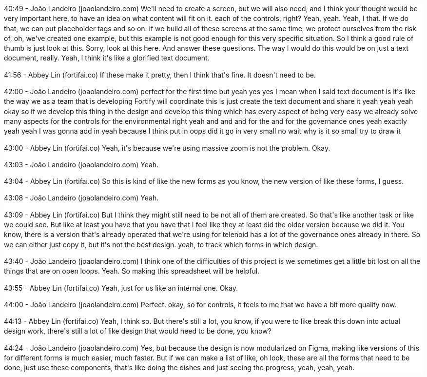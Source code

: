 40:49 - João Landeiro (joaolandeiro.com)
  We'll need to create a screen, but we will also need, and I think your thought would be very important here, to have an idea on what content will fit on it.  each of the controls, right? Yeah, yeah. Yeah, I that. If we do that, we can put placeholder tags and so on.  if we build all of these screens at the same time, we protect ourselves from the risk of, oh, we've created one example, but this example is not good enough for this very specific situation.  So I think a good rule of thumb is just look at this. Sorry, look at this here. And answer these questions.  The way I would do this would be on just a text document, really. Yeah, I think it's like a glorified text document.

41:56 - Abbey Lin (fortifai.co)
  If these make it pretty, then I think that's fine. It doesn't need to be.

42:00 - João Landeiro (joaolandeiro.com)
  perfect for the first time but yeah yes yes I mean when I said text document is it's like the way we as a team that is developing Fortify will coordinate this is just create the text document and share it yeah yeah yeah okay so if we develop this thing in the design and develop this thing which has every aspect of being very easy we already solve many aspects for the controls for the environmental right yeah and and and for the and for the governance ones yeah exactly yeah yeah I was gonna add in yeah because I think put in oops did it go in very small no wait why is it so small try to draw it

43:00 - Abbey Lin (fortifai.co)
  Yeah, it's because we're using massive zoom is not the problem. Okay.

43:03 - João Landeiro (joaolandeiro.com)
  Yeah.

43:04 - Abbey Lin (fortifai.co)
  So this is kind of like the new forms as you know, the new version of like these forms, I guess.

43:08 - João Landeiro (joaolandeiro.com)
  Yeah.

43:09 - Abbey Lin (fortifai.co)
  But I think they might still need to be not all of them are created. So that's like another task or like we could see.  But like at least you have that you have that I feel like they at least did the older version because we did it.  You know, there is a version that's already operated that we're using for telenoid has a lot of the governance ones already in there.  So we can either just copy it, but it's not the best design. yeah, to track which forms in which design.

43:40 - João Landeiro (joaolandeiro.com)
  I think one of the difficulties of this project is we sometimes get a little bit lost on all the things that are on open loops.  Yeah. So making this spreadsheet will be helpful.

43:55 - Abbey Lin (fortifai.co)
  Yeah, just for us like an internal one. Okay.

44:00 - João Landeiro (joaolandeiro.com)
  Perfect. okay, so for controls, it feels to me that we have a bit more quality now.

44:13 - Abbey Lin (fortifai.co)
  Yeah, I think so. But there's still a lot, you know, if you were to like break this down into actual design work, there's still a lot of like design that would need to be done, you know?

44:24 - João Landeiro (joaolandeiro.com)
  Yes, but because the design is now modularized on Figma, making like versions of this for different forms is much easier, much faster.  But if we can make a list of like, oh look, these are all the forms that need to be done, just use these components, that's like doing the dishes and just seeing the progress, yeah, yeah, yeah.
